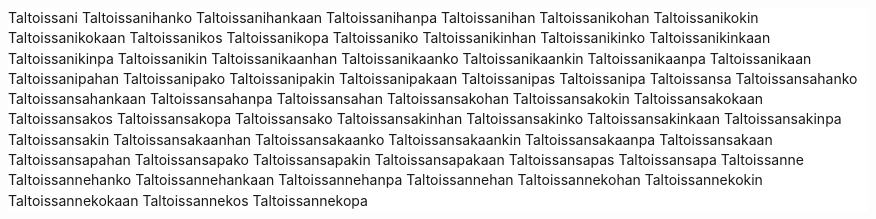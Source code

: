 Taltoissani
Taltoissanihanko
Taltoissanihankaan
Taltoissanihanpa
Taltoissanihan
Taltoissanikohan
Taltoissanikokin
Taltoissanikokaan
Taltoissanikos
Taltoissanikopa
Taltoissaniko
Taltoissanikinhan
Taltoissanikinko
Taltoissanikinkaan
Taltoissanikinpa
Taltoissanikin
Taltoissanikaanhan
Taltoissanikaanko
Taltoissanikaankin
Taltoissanikaanpa
Taltoissanikaan
Taltoissanipahan
Taltoissanipako
Taltoissanipakin
Taltoissanipakaan
Taltoissanipas
Taltoissanipa
Taltoissansa
Taltoissansahanko
Taltoissansahankaan
Taltoissansahanpa
Taltoissansahan
Taltoissansakohan
Taltoissansakokin
Taltoissansakokaan
Taltoissansakos
Taltoissansakopa
Taltoissansako
Taltoissansakinhan
Taltoissansakinko
Taltoissansakinkaan
Taltoissansakinpa
Taltoissansakin
Taltoissansakaanhan
Taltoissansakaanko
Taltoissansakaankin
Taltoissansakaanpa
Taltoissansakaan
Taltoissansapahan
Taltoissansapako
Taltoissansapakin
Taltoissansapakaan
Taltoissansapas
Taltoissansapa
Taltoissanne
Taltoissannehanko
Taltoissannehankaan
Taltoissannehanpa
Taltoissannehan
Taltoissannekohan
Taltoissannekokin
Taltoissannekokaan
Taltoissannekos
Taltoissannekopa